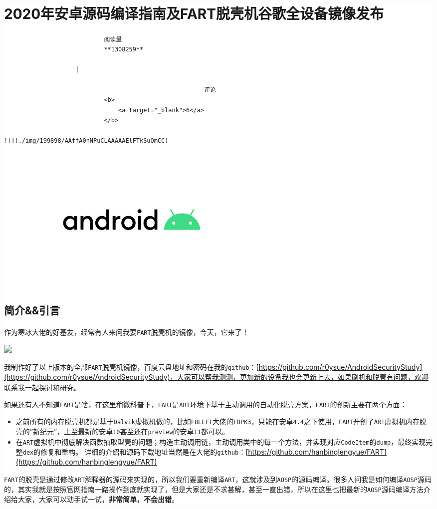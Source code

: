 
# 2020年安卓源码编译指南及FART脱壳机谷歌全设备镜像发布


                                阅读量   
                                **1308259**
                            
                        |
                        
                                                            评论
                                <b>
                                    <a target="_blank">6</a>
                                </b>
                                                                                                                                    ![](./img/199898/AAffA0nNPuCLAAAAAElFTkSuQmCC)
                                                                                            



[![](./img/199898/t0132b2f7adba02f3d0.jpg)](./img/199898/t0132b2f7adba02f3d0.jpg)



## 简介&amp;&amp;引言

作为寒冰大佬的好基友，经常有人来问我要`FART`脱壳机的镜像，今天，它来了！

[![](./img/199898/AAffA0nNPuCLAAAAAElFTkSuQmCC)](https://p2.ssl.qhimg.com/t01c6150ae8f65b9718.png)

我制作好了以上版本的全部`FART`脱壳机镜像，百度云盘地址和密码在我的`github`：[https://github.com/r0ysue/AndroidSecurityStudy](https://github.com/r0ysue/AndroidSecurityStudy)，大家可以帮我测测，更加新的设备我也会更新上去，如果刷机和脱壳有问题，欢迎联系我一起探讨和研究。

如果还有人不知道`FART`是啥，在这里稍微科普下，`FART`是`ART`环境下基于主动调用的自动化脱壳方案，`FART`的创新主要在两个方面：
- 之前所有的内存脱壳机都是基于`Dalvik`虚拟机做的，比如`F8LEFT`大佬的`FUPK3`，只能在安卓`4.4`之下使用，`FART`开创了`ART`虚拟机内存脱壳的“新纪元”，上至最新的安卓`10`甚至还在`preview`的安卓`11`都可以。
- 在`ART`虚拟机中彻底解决函数抽取型壳的问题；构造主动调用链，主动调用类中的每一个方法，并实现对应`CodeItem`的`dump`，最终实现完整`dex`的修复和重构。
详细的介绍和源码下载地址当然是在大佬的`github`：[https://github.com/hanbinglengyue/FART](https://github.com/hanbinglengyue/FART)

`FART`的脱壳是通过修改`ART`解释器的源码来实现的，所以我们要重新编译`ART`，这就涉及到`AOSP`的源码编译。很多人问我是如何编译`AOSP`源码的，其实我就是按照官网指南一路操作到底就实现了，但是大家还是不求甚解，甚至一直出错，所以在这里也把最新的`AOSP`源码编译方法介绍给大家，大家可以动手试一试，**非常简单，不会出错**。
